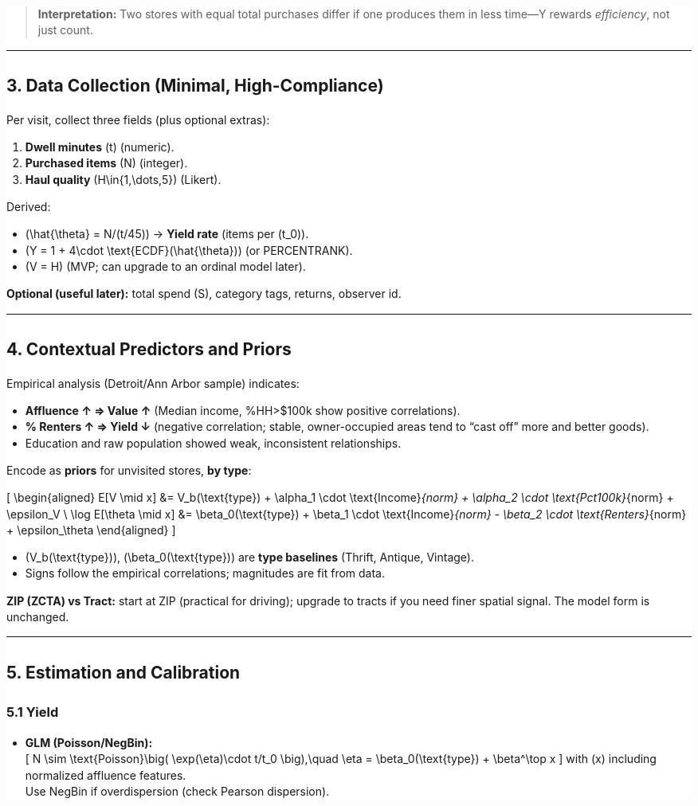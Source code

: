 > **Interpretation:** Two stores with equal total purchases differ if one produces them in less time—Y rewards *efficiency*, not just count.

---

## 3. Data Collection (Minimal, High-Compliance)

Per visit, collect three fields (plus optional extras):

1) **Dwell minutes** \(t\) (numeric).  
2) **Purchased items** \(N\) (integer).  
3) **Haul quality** \(H\in\{1,\dots,5\}\) (Likert).  

Derived:
- \(\hat{\theta} = N/(t/45)\) → **Yield rate** (items per \(t_0\)).  
- \(Y = 1 + 4\cdot \text{ECDF}(\hat{\theta})\) (or PERCENTRANK).  
- \(V = H\) (MVP; can upgrade to an ordinal model later).

**Optional (useful later):** total spend \(S\), category tags, returns, observer id.

---

## 4. Contextual Predictors and Priors

Empirical analysis (Detroit/Ann Arbor sample) indicates:

- **Affluence ↑ ⇒ Value ↑** (Median income, %HH>\$100k show positive correlations).  
- **% Renters ↑ ⇒ Yield ↓** (negative correlation; stable, owner-occupied areas tend to “cast off” more and better goods).  
- Education and raw population showed weak, inconsistent relationships.

Encode as **priors** for unvisited stores, **by type**:

\[
\begin{aligned}
E[V \mid x] &= V_b(\text{type}) + \alpha_1 \cdot \text{Income}_{norm} + \alpha_2 \cdot \text{Pct100k}_{norm} + \epsilon_V \\
\log E[\theta \mid x] &= \beta_0(\text{type}) + \beta_1 \cdot \text{Income}_{norm} - \beta_2 \cdot \text{Renters}_{norm} + \epsilon_\theta
\end{aligned}
\]

- \(V_b(\text{type})\), \(\beta_0(\text{type})\) are **type baselines** (Thrift, Antique, Vintage).  
- Signs follow the empirical correlations; magnitudes are fit from data.

**ZIP (ZCTA) vs Tract:** start at ZIP (practical for driving); upgrade to tracts if you need finer spatial signal. The model form is unchanged.

---

## 5. Estimation and Calibration

### 5.1 Yield
- **GLM (Poisson/NegBin):**  
  \[
  N \sim \text{Poisson}\big( \exp(\eta)\cdot t/t_0 \big),\quad 
  \eta = \beta_0(\text{type}) + \beta^\top x
  \]
  with \(x\) including normalized affluence features.  
  Use NegBin if overdispersion (check Pearson dispersion).
